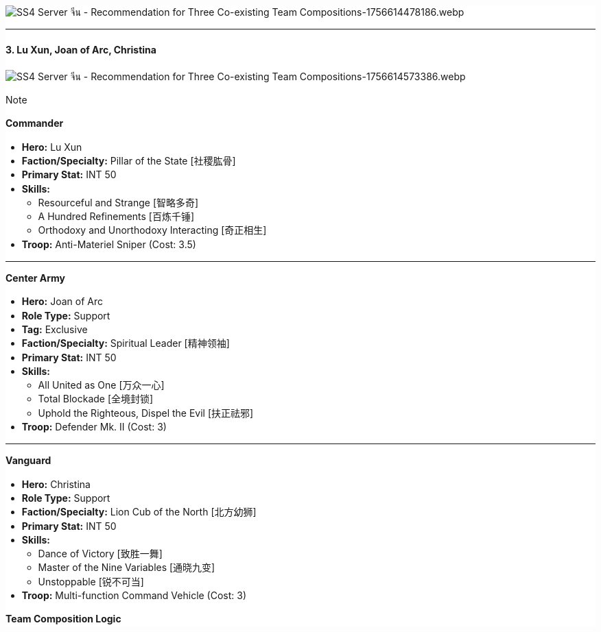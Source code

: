 ![SS4 Server จีน - Recommendation for Three Co-existing Team Compositions-1756614478186.webp](/img/user/_attachments/SS4%20Server%20%E0%B8%88%E0%B8%B5%E0%B8%99%20-%20Recommendation%20for%20Three%20Co-existing%20Team%20Compositions-1756614478186.webp)


---

#### 3. Lu Xun, Joan of Arc, Christina

![SS4 Server จีน - Recommendation for Three Co-existing Team Compositions-1756614573386.webp](/img/user/_attachments/SS4%20Server%20%E0%B8%88%E0%B8%B5%E0%B8%99%20-%20Recommendation%20for%20Three%20Co-existing%20Team%20Compositions-1756614573386.webp)

> [!NOTE]
> **Commander**
> 
> - **Hero:** Lu Xun
> - **Faction/Specialty:** Pillar of the State [社稷肱骨]
> - **Primary Stat:** INT 50
> - **Skills:**
>     - Resourceful and Strange [智略多奇]
>     - A Hundred Refinements [百炼千锤]
>     - Orthodoxy and Unorthodoxy Interacting [奇正相生]
> - **Troop:** Anti-Materiel Sniper (Cost: 3.5)
> 
> ---
> 
> **Center Army**
> 
> - **Hero:** Joan of Arc
> - **Role Type:** Support
> - **Tag:** Exclusive
> - **Faction/Specialty:** Spiritual Leader [精神领袖]
> - **Primary Stat:** INT 50
> - **Skills:**
>     - All United as One [万众一心]
>     - Total Blockade [全境封锁]
>     - Uphold the Righteous, Dispel the Evil [扶正祛邪]
> - **Troop:** Defender Mk. II (Cost: 3)
> 
> ---
> 
> **Vanguard**
> 
> - **Hero:** Christina
> - **Role Type:** Support
> - **Faction/Specialty:** Lion Cub of the North [北方幼狮]
> - **Primary Stat:** INT 50
> - **Skills:**
>     - Dance of Victory [致胜一舞]
>     - Master of the Nine Variables [通晓九变]
>     - Unstoppable [锐不可当]
> - **Troop:** Multi-function Command Vehicle (Cost: 3)

**Team Composition Logic**
